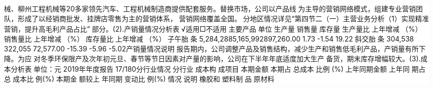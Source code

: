 械、柳州工程机械等20多家领先汽车、工程机械制造商提供配套服务。替换市场，公司以产品线
为主导的营销网络模式，组建专业营销团队，形成了以经销商批发、挂牌店零售为主的营销体系，
营销网络覆盖全国。
分地区情况详见“第四节二（一）主营业务分析（1）实现精准营销，提升高毛利产品占比”
部分。(2).产销量情况分析表
√适用□不适用
主要产品
单位
生产量
销售量
库存量
生产量比
上年增减
（%）
销售量比
上年增减
（%）
库存量比
上年增减
（%）
子午胎
条
5,284,2885,165,992897,260.00
1.73
-1.54
19.22
斜交胎
条
304,538
322,055
72,577.00
-15.39
-5.96
-5.02产销量情况说明
报告期内，公司调整产品及销售结构，减少生产和销售低毛利产品，产销量有所下降。为应
对冬季环保限产及次年初元旦、春节等节日因素对产量的影响，公司在下半年年底适度加大生产
备货，期末库存增幅较大。(3).成本分析表
单位：元
2019年年度报告
17/180分行业情况
分行业
成本构
成项目
本期金额
本期占
总成本
比例
(%)
上年同期金额
上年同
期占总
成本比
例(%)
本期金
额较上
年同期
变动比
例(%)
情况
说明
橡胶和
塑料制
品
原材料